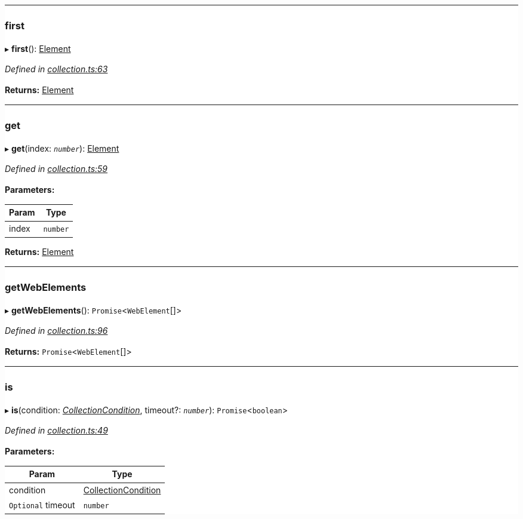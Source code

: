 ___
<a id="first"></a>

###  first

▸ **first**(): [Element](element.md)

*Defined in [collection.ts:63](https://github.com/KnowledgeExpert/selenidejs/blob/647b1e4/lib/collection.ts#L63)*

**Returns:** [Element](element.md)

___
<a id="get"></a>

###  get

▸ **get**(index: *`number`*): [Element](element.md)

*Defined in [collection.ts:59](https://github.com/KnowledgeExpert/selenidejs/blob/647b1e4/lib/collection.ts#L59)*

**Parameters:**

| Param | Type |
| ------ | ------ |
| index | `number` |

**Returns:** [Element](element.md)

___
<a id="getwebelements"></a>

###  getWebElements

▸ **getWebElements**(): `Promise`<`WebElement`[]>

*Defined in [collection.ts:96](https://github.com/KnowledgeExpert/selenidejs/blob/647b1e4/lib/collection.ts#L96)*

**Returns:** `Promise`<`WebElement`[]>

___
<a id="is"></a>

###  is

▸ **is**(condition: *[CollectionCondition](collectioncondition.md)*, timeout?: *`number`*): `Promise`<`boolean`>

*Defined in [collection.ts:49](https://github.com/KnowledgeExpert/selenidejs/blob/647b1e4/lib/collection.ts#L49)*

**Parameters:**

| Param | Type |
| ------ | ------ |
| condition | [CollectionCondition](collectioncondition.md) |
| `Optional` timeout | `number` |
